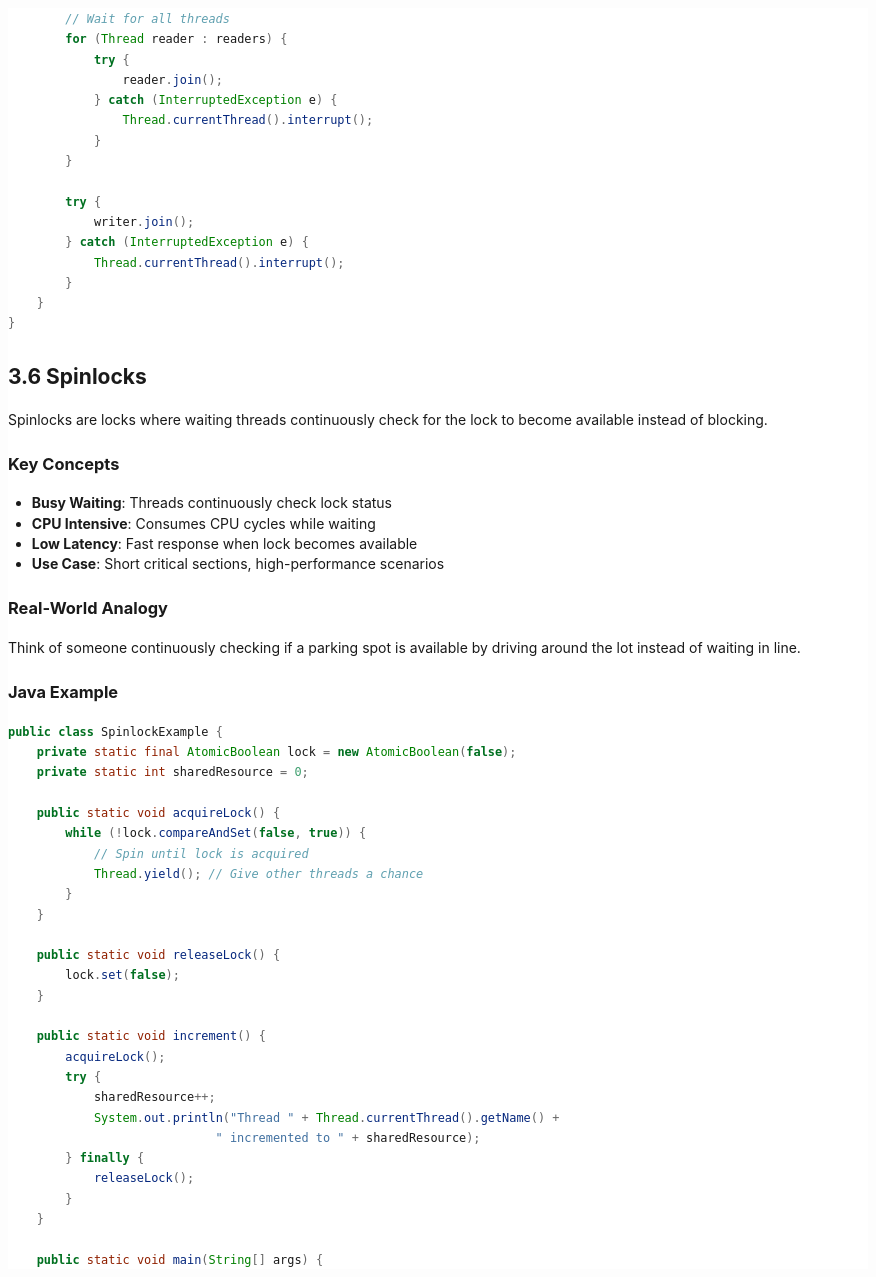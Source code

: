```java
        // Wait for all threads
        for (Thread reader : readers) {
            try {
                reader.join();
            } catch (InterruptedException e) {
                Thread.currentThread().interrupt();
            }
        }
        
        try {
            writer.join();
        } catch (InterruptedException e) {
            Thread.currentThread().interrupt();
        }
    }
}
```

## 3.6 Spinlocks

Spinlocks are locks where waiting threads continuously check for the lock to become available instead of blocking.

### Key Concepts
- **Busy Waiting**: Threads continuously check lock status
- **CPU Intensive**: Consumes CPU cycles while waiting
- **Low Latency**: Fast response when lock becomes available
- **Use Case**: Short critical sections, high-performance scenarios

### Real-World Analogy
Think of someone continuously checking if a parking spot is available by driving around the lot instead of waiting in line.

### Java Example
```java
public class SpinlockExample {
    private static final AtomicBoolean lock = new AtomicBoolean(false);
    private static int sharedResource = 0;
    
    public static void acquireLock() {
        while (!lock.compareAndSet(false, true)) {
            // Spin until lock is acquired
            Thread.yield(); // Give other threads a chance
        }
    }
    
    public static void releaseLock() {
        lock.set(false);
    }
    
    public static void increment() {
        acquireLock();
        try {
            sharedResource++;
            System.out.println("Thread " + Thread.currentThread().getName() + 
                             " incremented to " + sharedResource);
        } finally {
            releaseLock();
        }
    }
    
    public static void main(String[] args) {
```